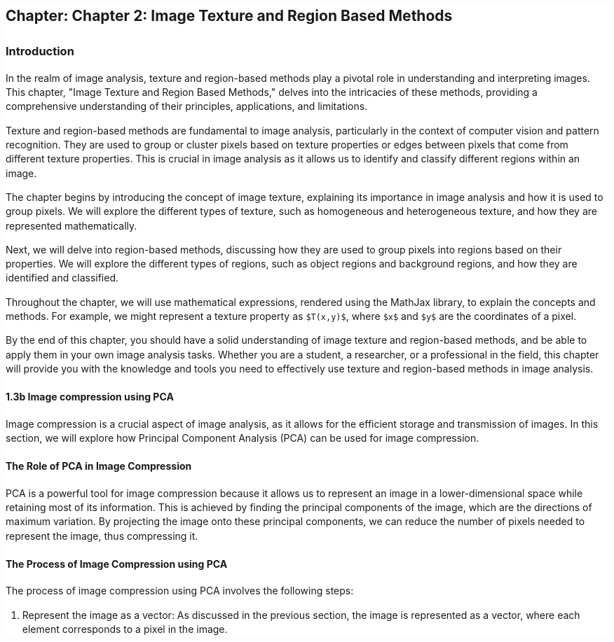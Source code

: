 ## Chapter: Chapter 2: Image Texture and Region Based Methods

### Introduction

In the realm of image analysis, texture and region-based methods play a pivotal role in understanding and interpreting images. This chapter, "Image Texture and Region Based Methods," delves into the intricacies of these methods, providing a comprehensive understanding of their principles, applications, and limitations.

Texture and region-based methods are fundamental to image analysis, particularly in the context of computer vision and pattern recognition. They are used to group or cluster pixels based on texture properties or edges between pixels that come from different texture properties. This is crucial in image analysis as it allows us to identify and classify different regions within an image.

The chapter begins by introducing the concept of image texture, explaining its importance in image analysis and how it is used to group pixels. We will explore the different types of texture, such as homogeneous and heterogeneous texture, and how they are represented mathematically.

Next, we will delve into region-based methods, discussing how they are used to group pixels into regions based on their properties. We will explore the different types of regions, such as object regions and background regions, and how they are identified and classified.

Throughout the chapter, we will use mathematical expressions, rendered using the MathJax library, to explain the concepts and methods. For example, we might represent a texture property as `$T(x,y)$`, where `$x$` and `$y$` are the coordinates of a pixel.

By the end of this chapter, you should have a solid understanding of image texture and region-based methods, and be able to apply them in your own image analysis tasks. Whether you are a student, a researcher, or a professional in the field, this chapter will provide you with the knowledge and tools you need to effectively use texture and region-based methods in image analysis.




#### 1.3b Image compression using PCA

Image compression is a crucial aspect of image analysis, as it allows for the efficient storage and transmission of images. In this section, we will explore how Principal Component Analysis (PCA) can be used for image compression.

#### The Role of PCA in Image Compression

PCA is a powerful tool for image compression because it allows us to represent an image in a lower-dimensional space while retaining most of its information. This is achieved by finding the principal components of the image, which are the directions of maximum variation. By projecting the image onto these principal components, we can reduce the number of pixels needed to represent the image, thus compressing it.

#### The Process of Image Compression using PCA

The process of image compression using PCA involves the following steps:

1. Represent the image as a vector: As discussed in the previous section, the image is represented as a vector, where each element corresponds to a pixel in the image.
